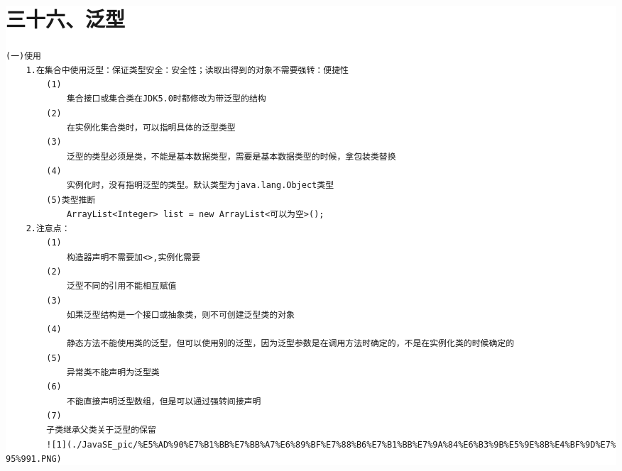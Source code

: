 # 三十六、泛型
    (一)使用
        1.在集合中使用泛型：保证类型安全：安全性；读取出得到的对象不需要强转：便捷性
            (1)
                集合接口或集合类在JDK5.0时都修改为带泛型的结构
            (2)
                在实例化集合类时，可以指明具体的泛型类型
            (3)
                泛型的类型必须是类，不能是基本数据类型，需要是基本数据类型的时候，拿包装类替换
            (4)
                实例化时，没有指明泛型的类型。默认类型为java.lang.Object类型
            (5)类型推断
                ArrayList<Integer> list = new ArrayList<可以为空>();
        2.注意点：
            (1)
                构造器声明不需要加<>,实例化需要
            (2)
                泛型不同的引用不能相互赋值
            (3)
                如果泛型结构是一个接口或抽象类，则不可创建泛型类的对象
            (4)
                静态方法不能使用类的泛型，但可以使用别的泛型，因为泛型参数是在调用方法时确定的，不是在实例化类的时候确定的
            (5)
                异常类不能声明为泛型类
            (6)
                不能直接声明泛型数组，但是可以通过强转间接声明
            (7)
            子类继承父类关于泛型的保留
            ![1](./JavaSE_pic/%E5%AD%90%E7%B1%BB%E7%BB%A7%E6%89%BF%E7%88%B6%E7%B1%BB%E7%9A%84%E6%B3%9B%E5%9E%8B%E4%BF%9D%E7%95%991.PNG)
